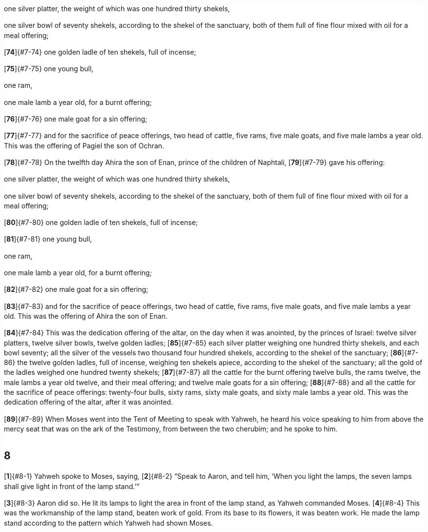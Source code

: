 one silver platter, the weight of which was one hundred thirty shekels, 

one silver bowl of seventy shekels, according to the shekel of the sanctuary, both of them full of fine flour mixed with oil for a meal offering; 

[**74**]{#7-74} one golden ladle of ten shekels, full of incense; 

[**75**]{#7-75} one young bull, 

one ram, 

one male lamb a year old, for a burnt offering; 

[**76**]{#7-76} one male goat for a sin offering; 

[**77**]{#7-77} and for the sacrifice of peace offerings, two head of cattle, five rams, five male goats, and five male lambs a year old. This was the offering of Pagiel the son of Ochran. 

[**78**]{#7-78} On the twelfth day Ahira the son of Enan, prince of the children of Naphtali, [**79**]{#7-79} gave his offering: 

one silver platter, the weight of which was one hundred thirty shekels, 

one silver bowl of seventy shekels, according to the shekel of the sanctuary, both of them full of fine flour mixed with oil for a meal offering; 

[**80**]{#7-80} one golden ladle of ten shekels, full of incense; 

[**81**]{#7-81} one young bull, 

one ram, 

one male lamb a year old, for a burnt offering; 

[**82**]{#7-82} one male goat for a sin offering; 

[**83**]{#7-83} and for the sacrifice of peace offerings, two head of cattle, five rams, five male goats, and five male lambs a year old. This was the offering of Ahira the son of Enan. 

[**84**]{#7-84} This was the dedication offering of the altar, on the day when it was anointed, by the princes of Israel: twelve silver platters, twelve silver bowls, twelve golden ladles; [**85**]{#7-85} each silver platter weighing one hundred thirty shekels, and each bowl seventy; all the silver of the vessels two thousand four hundred shekels, according to the shekel of the sanctuary; [**86**]{#7-86} the twelve golden ladles, full of incense, weighing ten shekels apiece, according to the shekel of the sanctuary; all the gold of the ladles weighed one hundred twenty shekels; [**87**]{#7-87} all the cattle for the burnt offering twelve bulls, the rams twelve, the male lambs a year old twelve, and their meal offering; and twelve male goats for a sin offering; [**88**]{#7-88} and all the cattle for the sacrifice of peace offerings: twenty-four bulls, sixty rams, sixty male goats, and sixty male lambs a year old. This was the dedication offering of the altar, after it was anointed. 

[**89**]{#7-89} When Moses went into the Tent of Meeting to speak with Yahweh, he heard his voice speaking to him from above the mercy seat that was on the ark of the Testimony, from between the two cherubim; and he spoke to him. 

## 8 
[**1**]{#8-1} Yahweh spoke to Moses, saying, [**2**]{#8-2} “Speak to Aaron, and tell him, ‘When you light the lamps, the seven lamps shall give light in front of the lamp stand.’” 

[**3**]{#8-3} Aaron did so. He lit its lamps to light the area in front of the lamp stand, as Yahweh commanded Moses. [**4**]{#8-4} This was the workmanship of the lamp stand, beaten work of gold. From its base to its flowers, it was beaten work. He made the lamp stand according to the pattern which Yahweh had shown Moses. 

